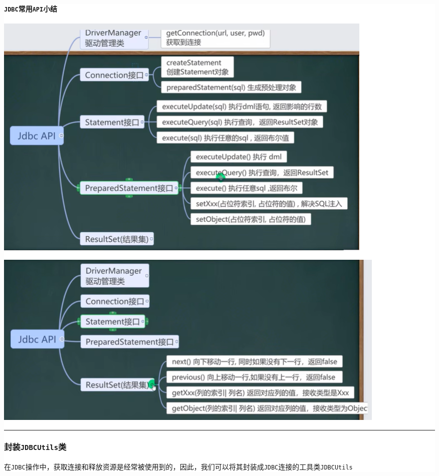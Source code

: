 #### `JDBC`常用`API`小结

![image-20250504142409023](..\assets\image-20250504142409023.png)

![image-20250504142443782](..\assets\image-20250504142443782.png)

***

### 封装`JDBCUtils`类

在`JDBC`操作中，获取连接和释放资源是经常被使用到的，因此，我们可以将其封装成`JDBC`连接的工具类`JDBCUtils`
